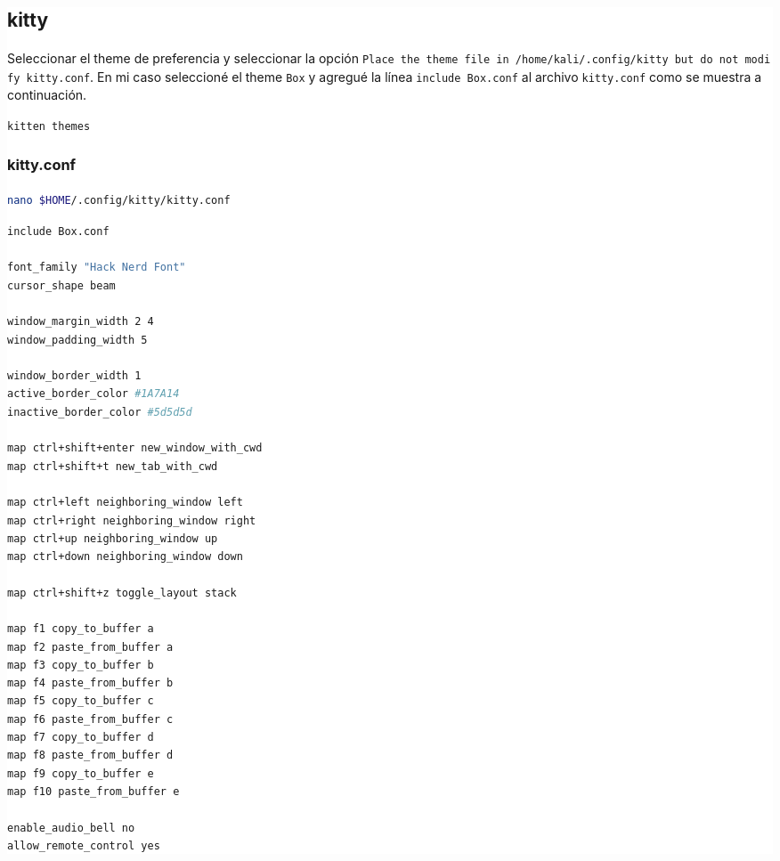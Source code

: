 ## kitty

Seleccionar el theme de preferencia y seleccionar la opción `Place the theme file in /home/kali/.config/kitty but do not modify kitty.conf`. En mi caso seleccioné el theme `Box` y agregué la línea `include Box.conf` al archivo `kitty.conf` como se muestra a continuación.

```bash
kitten themes
```

### kitty.conf

```bash
nano $HOME/.config/kitty/kitty.conf
```

```bash
include Box.conf

font_family "Hack Nerd Font"
cursor_shape beam

window_margin_width 2 4
window_padding_width 5

window_border_width 1
active_border_color #1A7A14
inactive_border_color #5d5d5d

map ctrl+shift+enter new_window_with_cwd
map ctrl+shift+t new_tab_with_cwd

map ctrl+left neighboring_window left
map ctrl+right neighboring_window right
map ctrl+up neighboring_window up
map ctrl+down neighboring_window down

map ctrl+shift+z toggle_layout stack

map f1 copy_to_buffer a
map f2 paste_from_buffer a
map f3 copy_to_buffer b
map f4 paste_from_buffer b
map f5 copy_to_buffer c
map f6 paste_from_buffer c
map f7 copy_to_buffer d
map f8 paste_from_buffer d
map f9 copy_to_buffer e
map f10 paste_from_buffer e

enable_audio_bell no
allow_remote_control yes
```
